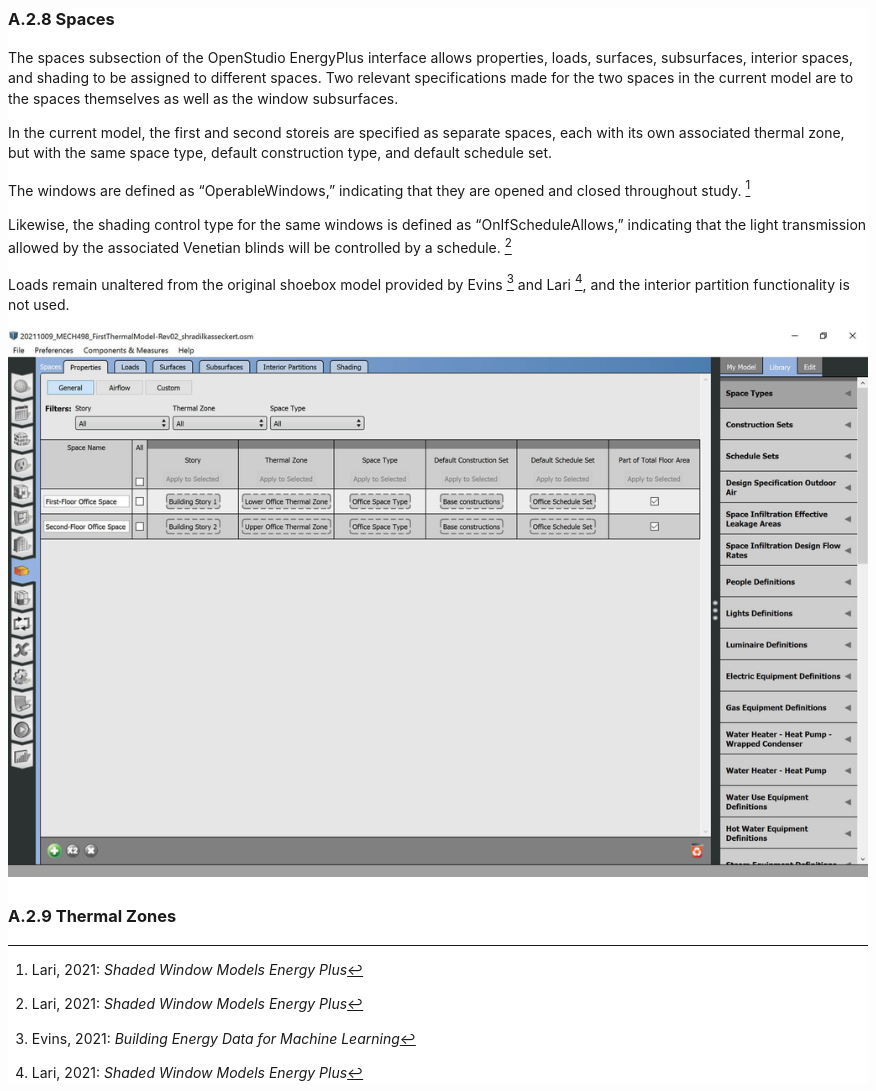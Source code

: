 ### A.2.8 Spaces <a class="anchor" id="section_a_2_8"></a>

The spaces subsection of the OpenStudio EnergyPlus interface allows properties, loads, surfaces, subsurfaces, interior spaces, and shading to be assigned to different spaces. Two relevant specifications made for the two spaces in the current model are to the spaces themselves as well as the window subsurfaces.

In the current model, the first and second storeis are specified as separate spaces, each with its own associated thermal zone, but with the same space type, default construction type, and default schedule set.   

The windows are defined as “OperableWindows,” indicating that they are opened and closed throughout study. [^lari-21]

Likewise, the shading control type for the same windows is defined as “OnIfScheduleAllows,” indicating that the light transmission allowed by the associated Venetian blinds will be controlled by a schedule. [^lari-21]

Loads remain unaltered from the original shoebox model provided by Evins [^evins-21] and Lari [^lari-21], and the interior partition functionality is not used.

![](/images/20211200_MECH498_EnergyPlusModel_Spaces_shradilkasseckert.jpg "EnergyPlus Shoebox Model: Spaces")

### A.2.9 Thermal Zones <a class="anchor" id="section_a_2_9"></a>


[^evins-21]: Evins, 2021: *Building Energy Data for Machine Learning*
[^lari-21]: Lari, 2021: *Shaded Window Models Energy Plus*
[^bigladder-21]: Big-Ladder Software, 2021: Energy Plus Web-Based Documentation